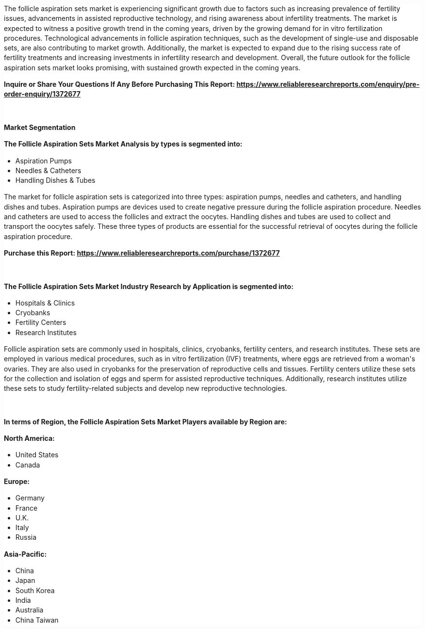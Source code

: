 <p><p>The follicle aspiration sets market is experiencing significant growth due to factors such as increasing prevalence of fertility issues, advancements in assisted reproductive technology, and rising awareness about infertility treatments. The market is expected to witness a positive growth trend in the coming years, driven by the growing demand for in vitro fertilization procedures. Technological advancements in follicle aspiration techniques, such as the development of single-use and disposable sets, are also contributing to market growth. Additionally, the market is expected to expand due to the rising success rate of fertility treatments and increasing investments in infertility research and development. Overall, the future outlook for the follicle aspiration sets market looks promising, with sustained growth expected in the coming years.</p></p>
<p><strong>Inquire or Share Your Questions If Any Before Purchasing This Report: <a href="https://www.reliableresearchreports.com/enquiry/pre-order-enquiry/1372677">https://www.reliableresearchreports.com/enquiry/pre-order-enquiry/1372677</a></strong></p>
<p>&nbsp;</p>
<p><strong>Market Segmentation</strong></p>
<p><strong>The Follicle Aspiration Sets Market Analysis by types is segmented into:</strong></p>
<p><ul><li>Aspiration Pumps</li><li>Needles & Catheters</li><li>Handling Dishes & Tubes</li></ul></p>
<p><p>The market for follicle aspiration sets is categorized into three types: aspiration pumps, needles and catheters, and handling dishes and tubes. Aspiration pumps are devices used to create negative pressure during the follicle aspiration procedure. Needles and catheters are used to access the follicles and extract the oocytes. Handling dishes and tubes are used to collect and transport the oocytes safely. These three types of products are essential for the successful retrieval of oocytes during the follicle aspiration procedure.</p></p>
<p><strong>Purchase this Report:&nbsp;<a href="https://www.reliableresearchreports.com/purchase/1372677">https://www.reliableresearchreports.com/purchase/1372677</a></strong></p>
<p>&nbsp;</p>
<p><strong>The Follicle Aspiration Sets Market Industry Research by Application is segmented into:</strong></p>
<p><ul><li>Hospitals & Clinics</li><li>Cryobanks</li><li>Fertility Centers</li><li>Research Institutes</li></ul></p>
<p><p>Follicle aspiration sets are commonly used in hospitals, clinics, cryobanks, fertility centers, and research institutes. These sets are employed in various medical procedures, such as in vitro fertilization (IVF) treatments, where eggs are retrieved from a woman's ovaries. They are also used in cryobanks for the preservation of reproductive cells and tissues. Fertility centers utilize these sets for the collection and isolation of eggs and sperm for assisted reproductive techniques. Additionally, research institutes utilize these sets to study fertility-related subjects and develop new reproductive technologies.</p></p>
<p>&nbsp;</p>
<p><strong>In terms of Region, the Follicle Aspiration Sets Market Players available by Region are:</strong></p>
<p>
    <p> <strong> North America: </strong>
        <ul>
            <li>United States</li>
            <li>Canada</li>
        </ul>
        </p> 
    <p> <strong> Europe: </strong>
        <ul>
            <li>Germany</li>
            <li>France</li>
            <li>U.K.</li>
            <li>Italy</li>
            <li>Russia</li>
        </ul>
        </p> 
    <p> <strong> Asia-Pacific: </strong>
        <ul>
            <li>China</li>
            <li>Japan</li>
            <li>South Korea</li>
            <li>India</li>
            <li>Australia</li>
            <li>China Taiwan</li>